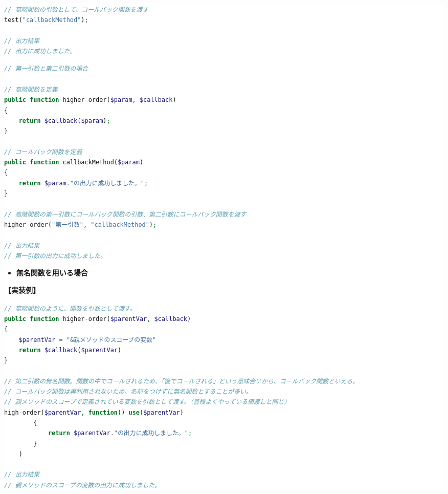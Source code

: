 ```PHP
// 高階関数の引数として、コールバック関数を渡す
test("callbackMethod");

// 出力結果
// 出力に成功しました。
```

```PHP
// 第一引数と第二引数の場合

// 高階関数を定義
public function higher-order($param, $callback)
{
    return $callback($param);
}

// コールバック関数を定義
public function callbackMethod($param)
{
    return $param."の出力に成功しました。";
}
 
// 高階関数の第一引数にコールバック関数の引数、第二引数にコールバック関数を渡す
higher-order("第一引数", "callbackMethod");

// 出力結果
// 第一引数の出力に成功しました。
```

- **無名関数を用いる場合**

**【実装例】**

```PHP
// 高階関数のように、関数を引数として渡す。
public function higher-order($parentVar, $callback)
{
	$parentVar = "&親メソッドのスコープの変数"
	return $callback($parentVar)
}

// 第二引数の無名関数。関数の中でコールされるため、「後でコールされる」という意味合いから、コールバック関数といえる。
// コールバック関数は再利用されないため、名前をつけずに無名関数とすることが多い。
// 親メソッドのスコープで定義されている変数を引数として渡す。（普段よくやっている値渡しと同じ）
high-order($parentVar, function() use($parentVar)
        {
            return $parentVar."の出力に成功しました。";
        }
	)
	
// 出力結果
// 親メソッドのスコープの変数の出力に成功しました。	
```
